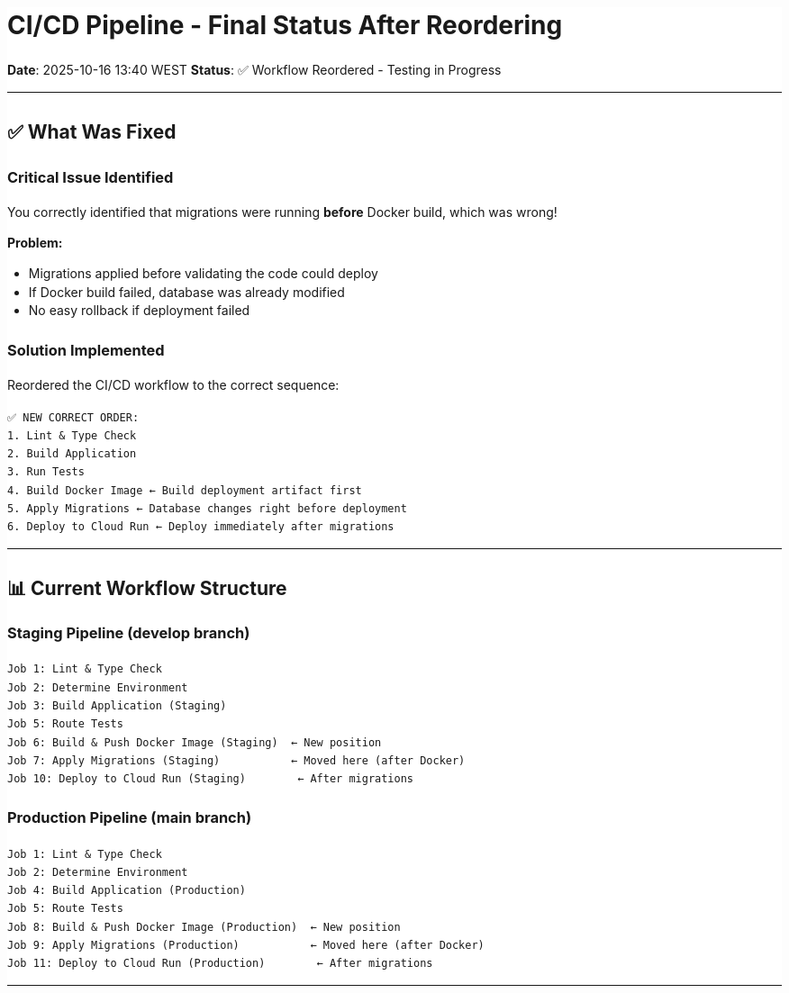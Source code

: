 # CI/CD Pipeline - Final Status After Reordering

**Date**: 2025-10-16 13:40 WEST
**Status**: ✅ Workflow Reordered - Testing in Progress

---

## ✅ What Was Fixed

### Critical Issue Identified
You correctly identified that migrations were running **before** Docker build, which was wrong!

**Problem:**
- Migrations applied before validating the code could deploy
- If Docker build failed, database was already modified
- No easy rollback if deployment failed

### Solution Implemented
Reordered the CI/CD workflow to the correct sequence:

```
✅ NEW CORRECT ORDER:
1. Lint & Type Check
2. Build Application
3. Run Tests
4. Build Docker Image ← Build deployment artifact first
5. Apply Migrations ← Database changes right before deployment
6. Deploy to Cloud Run ← Deploy immediately after migrations
```

---

## 📊 Current Workflow Structure

### Staging Pipeline (develop branch)
```
Job 1: Lint & Type Check
Job 2: Determine Environment
Job 3: Build Application (Staging)
Job 5: Route Tests
Job 6: Build & Push Docker Image (Staging)  ← New position
Job 7: Apply Migrations (Staging)           ← Moved here (after Docker)
Job 10: Deploy to Cloud Run (Staging)        ← After migrations
```

### Production Pipeline (main branch)
```
Job 1: Lint & Type Check
Job 2: Determine Environment
Job 4: Build Application (Production)
Job 5: Route Tests
Job 8: Build & Push Docker Image (Production)  ← New position
Job 9: Apply Migrations (Production)           ← Moved here (after Docker)
Job 11: Deploy to Cloud Run (Production)        ← After migrations
```

---